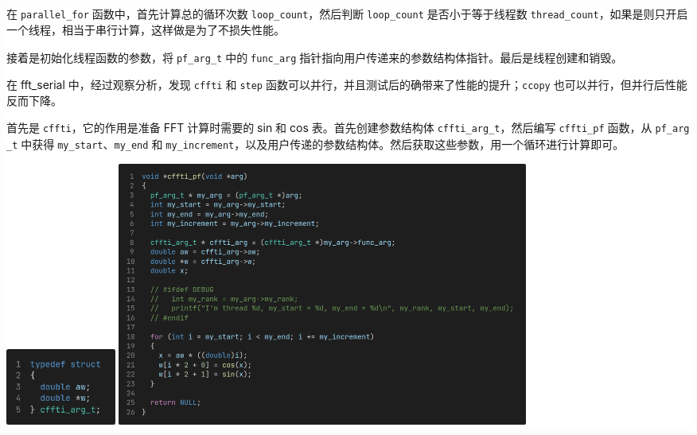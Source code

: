 在 `parallel_for` 函数中，首先计算总的循环次数 `loop_count`，然后判断 `loop_count` 是否小于等于线程数 `thread_count`，如果是则只开启一个线程，相当于串行计算，这样做是为了不损失性能。

接着是初始化线程函数的参数，将 `pf_arg_t` 中的 `func_arg` 指针指向用户传递来的参数结构体指针。最后是线程创建和销毁。

在 fft_serial 中，经过观察分析，发现 `cffti` 和 `step` 函数可以并行，并且测试后的确带来了性能的提升；`ccopy` 也可以并行，但并行后性能反而下降。

首先是 `cffti`，它的作用是准备 FFT 计算时需要的 sin 和 cos 表。首先创建参数结构体 `cffti_arg_t`，然后编写 `cffti_pf` 函数，从 `pf_arg_t` 中获得 `my_start`、`my_end` 和 `my_increment`，以及用户传递的参数结构体。然后获取这些参数，用一个循环进行计算即可。

<img src="images/cffti_arg_t.png" style="zoom: 33%;" />

<img src="images/cffti_pf.png" alt="cffti_pf" style="zoom:50%;" />
